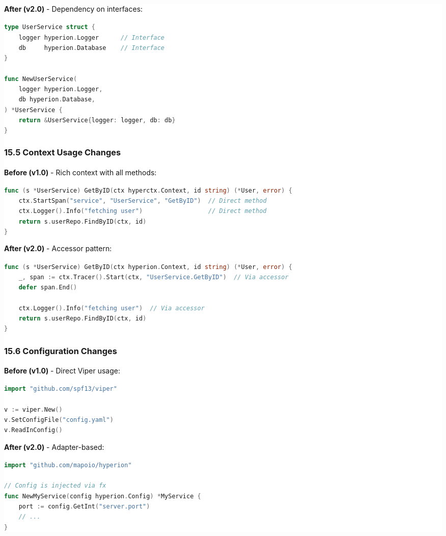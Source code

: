 **After (v2.0)** - Dependency on interfaces:
```go
type UserService struct {
    logger hyperion.Logger      // Interface
    db     hyperion.Database    // Interface
}

func NewUserService(
    logger hyperion.Logger,
    db hyperion.Database,
) *UserService {
    return &UserService{logger: logger, db: db}
}
```

### 15.5 Context Usage Changes

**Before (v1.0)** - Rich context with all methods:
```go
func (s *UserService) GetByID(ctx hyperctx.Context, id string) (*User, error) {
    ctx.StartSpan("service", "UserService", "GetByID")  // Direct method
    ctx.Logger().Info("fetching user")                  // Direct method
    return s.userRepo.FindByID(ctx, id)
}
```

**After (v2.0)** - Accessor pattern:
```go
func (s *UserService) GetByID(ctx hyperion.Context, id string) (*User, error) {
    _, span := ctx.Tracer().Start(ctx, "UserService.GetByID")  // Via accessor
    defer span.End()
    
    ctx.Logger().Info("fetching user")  // Via accessor
    return s.userRepo.FindByID(ctx, id)
}
```

### 15.6 Configuration Changes

**Before (v1.0)** - Direct Viper usage:
```go
import "github.com/spf13/viper"

v := viper.New()
v.SetConfigFile("config.yaml")
v.ReadInConfig()
```

**After (v2.0)** - Adapter-based:
```go
import "github.com/mapoio/hyperion"

// Config is injected via fx
func NewMyService(config hyperion.Config) *MyService {
    port := config.GetInt("server.port")
    // ...
}
```
